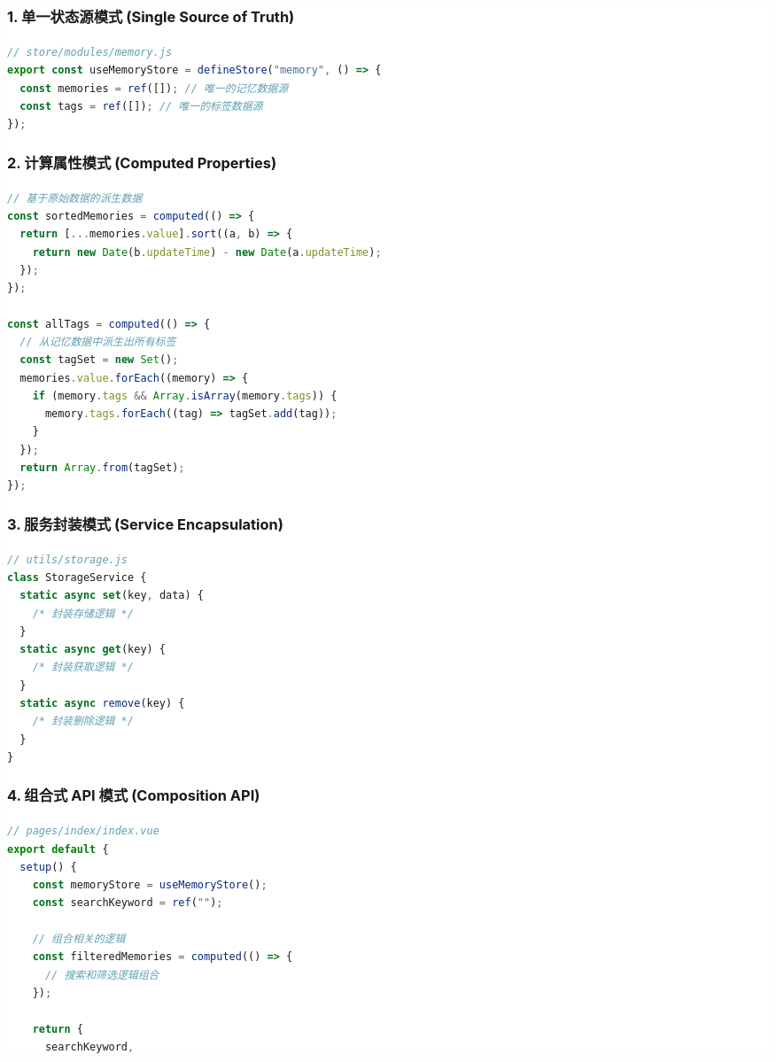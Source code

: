 ### 1. 单一状态源模式 (Single Source of Truth)

```javascript
// store/modules/memory.js
export const useMemoryStore = defineStore("memory", () => {
  const memories = ref([]); // 唯一的记忆数据源
  const tags = ref([]); // 唯一的标签数据源
});
```

### 2. 计算属性模式 (Computed Properties)

```javascript
// 基于原始数据的派生数据
const sortedMemories = computed(() => {
  return [...memories.value].sort((a, b) => {
    return new Date(b.updateTime) - new Date(a.updateTime);
  });
});

const allTags = computed(() => {
  // 从记忆数据中派生出所有标签
  const tagSet = new Set();
  memories.value.forEach((memory) => {
    if (memory.tags && Array.isArray(memory.tags)) {
      memory.tags.forEach((tag) => tagSet.add(tag));
    }
  });
  return Array.from(tagSet);
});
```

### 3. 服务封装模式 (Service Encapsulation)

```javascript
// utils/storage.js
class StorageService {
  static async set(key, data) {
    /* 封装存储逻辑 */
  }
  static async get(key) {
    /* 封装获取逻辑 */
  }
  static async remove(key) {
    /* 封装删除逻辑 */
  }
}
```

### 4. 组合式 API 模式 (Composition API)

```javascript
// pages/index/index.vue
export default {
  setup() {
    const memoryStore = useMemoryStore();
    const searchKeyword = ref("");

    // 组合相关的逻辑
    const filteredMemories = computed(() => {
      // 搜索和筛选逻辑组合
    });

    return {
      searchKeyword,
```